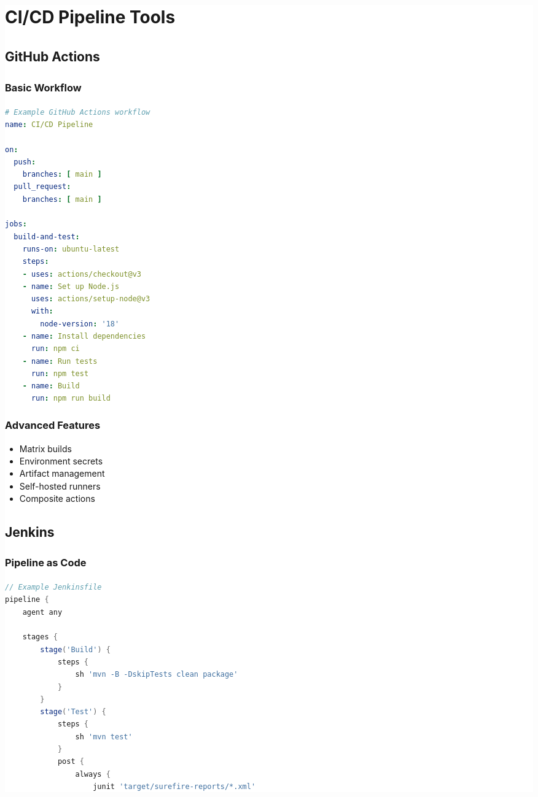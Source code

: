 # CI/CD Pipeline Tools

## GitHub Actions

### Basic Workflow
```yaml
# Example GitHub Actions workflow
name: CI/CD Pipeline

on:
  push:
    branches: [ main ]
  pull_request:
    branches: [ main ]

jobs:
  build-and-test:
    runs-on: ubuntu-latest
    steps:
    - uses: actions/checkout@v3
    - name: Set up Node.js
      uses: actions/setup-node@v3
      with:
        node-version: '18'
    - name: Install dependencies
      run: npm ci
    - name: Run tests
      run: npm test
    - name: Build
      run: npm run build
```

### Advanced Features
- Matrix builds
- Environment secrets
- Artifact management
- Self-hosted runners
- Composite actions

## Jenkins

### Pipeline as Code
```groovy
// Example Jenkinsfile
pipeline {
    agent any
    
    stages {
        stage('Build') {
            steps {
                sh 'mvn -B -DskipTests clean package'
            }
        }
        stage('Test') {
            steps {
                sh 'mvn test'
            }
            post {
                always {
                    junit 'target/surefire-reports/*.xml'
```